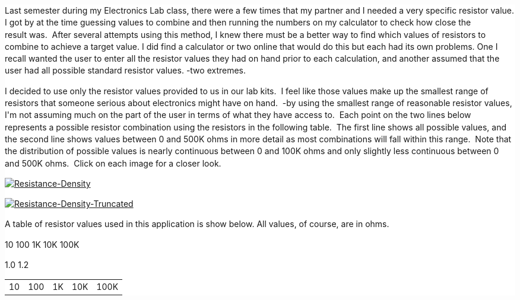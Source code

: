 Last semester during my Electronics Lab class, there were a few times that my partner and I needed a very specific resistor value. I got by at the time guessing values to combine and then running the numbers on my calculator to check how close the result was.  After several attempts using this method, I knew there must be a better way to find which values of resistors to combine to achieve a target value. I did find a calculator or two online that would do this but each had its own problems. One I recall wanted the user to enter all the resistor values they had on hand prior to each calculation, and another assumed that the user had all possible standard resistor values. -two extremes.

I decided to use only the resistor values provided to us in our lab kits.  I feel like those values make up the smallest range of resistors that someone serious about electronics might have on hand.  -by using the smallest range of reasonable resistor values, I'm not assuming much on the part of the user in terms of what they have access to.  Each point on the two lines below represents a possible resistor combination using the resistors in the following table.  The first line shows all possible values, and the second line shows values between 0 and 500K ohms in more detail as most combinations will fall within this range.  Note that the distribution of possible values is nearly continuous between 0 and 100K ohms and only slightly less continuous between 0 and 500K ohms.  Click on each image for a closer look.

[![Resistance-Density](http://codytaylor.cc/opti/Resistance-Density.png)](http://codytaylor.cc/opti/Resistance-Density.png)

[![Resistance-Density-Truncated](http://codytaylor.cc/opti/Resistance-Density-Truncated.png)](http://codytaylor.cc/opti/Resistance-Density-Truncated.png)



A table of resistor values used in this application is show below. All values, of course, are in ohms.


<table >
<tbody >
<tr >

10
100
1K
10K
100K
</tr>
<tr >
1.0

<td >10
</td>

<td >100
</td>

<td >1K
</td>

<td >10K
</td>

<td >100K
</td>
</tr>
<tr >
1.2
